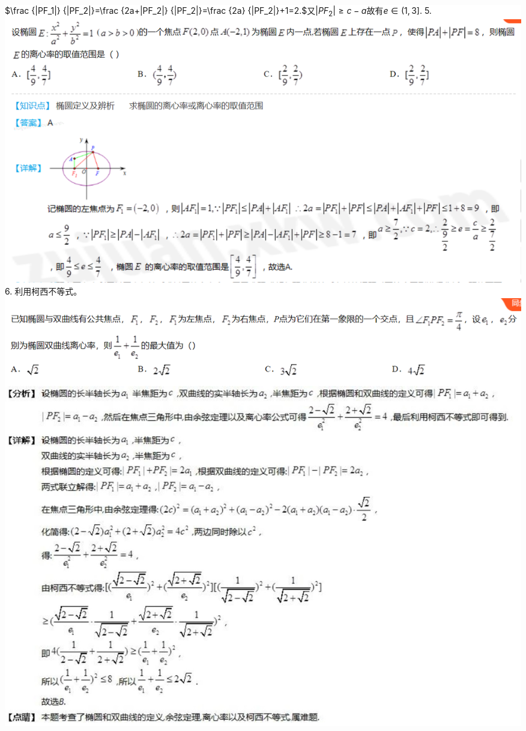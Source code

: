 $\frac {|PF_1|} {|PF_2|}=\frac {2a+|PF_2|} {|PF_2|}=\frac {2a} {|PF_2|}+1=2.$又$|PF_2|\ge   c-a$故有$e \in(1,3].$
5. ![批注 2020-03-20 214244](/assets/批注%202020-03-20%20214244.png)
6. 利用柯西不等式。
![批注 2020-03-21 103537](/assets/批注%202020-03-21%20103537.png)![Screenshot_20200321_103713_com.baidu.homework (2)](/assets/Screenshot_20200321_103713_com.baidu.homework%20(2).jpg)